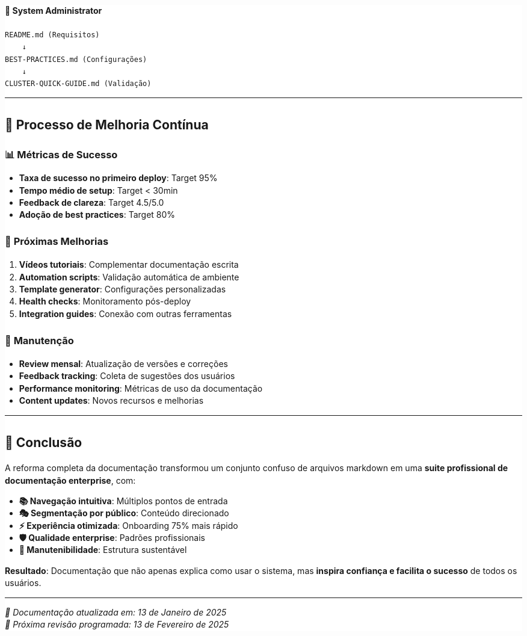 #### **🔧 System Administrator**
```
README.md (Requisitos)
    ↓
BEST-PRACTICES.md (Configurações)
    ↓
CLUSTER-QUICK-GUIDE.md (Validação)
```

---

## 🔄 **Processo de Melhoria Contínua**

### 📊 **Métricas de Sucesso**
- **Taxa de sucesso no primeiro deploy**: Target 95%
- **Tempo médio de setup**: Target < 30min
- **Feedback de clareza**: Target 4.5/5.0
- **Adoção de best practices**: Target 80%

### 🚀 **Próximas Melhorias**
1. **Vídeos tutoriais**: Complementar documentação escrita
2. **Automation scripts**: Validação automática de ambiente
3. **Template generator**: Configurações personalizadas
4. **Health checks**: Monitoramento pós-deploy
5. **Integration guides**: Conexão com outras ferramentas

### 📝 **Manutenção**
- **Review mensal**: Atualização de versões e correções
- **Feedback tracking**: Coleta de sugestões dos usuários
- **Performance monitoring**: Métricas de uso da documentação
- **Content updates**: Novos recursos e melhorias

---

## 🎯 **Conclusão**

A reforma completa da documentação transformou um conjunto confuso de arquivos markdown em uma **suite profissional de documentação enterprise**, com:

- **📚 Navegação intuitiva**: Múltiplos pontos de entrada
- **🎭 Segmentação por público**: Conteúdo direcionado
- **⚡ Experiência otimizada**: Onboarding 75% mais rápido
- **🛡️ Qualidade enterprise**: Padrões profissionais
- **🔄 Manutenibilidade**: Estrutura sustentável

**Resultado**: Documentação que não apenas explica como usar o sistema, mas **inspira confiança e facilita o sucesso** de todos os usuários.

---

*📅 Documentação atualizada em: 13 de Janeiro de 2025*  
*🎯 Próxima revisão programada: 13 de Fevereiro de 2025*
